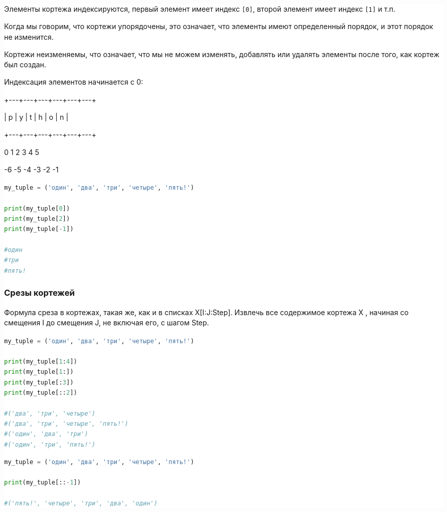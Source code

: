 Элементы кортежа индексируются, первый элемент имеет индекс `[0]`, второй элемент имеет индекс `[1]` и т.п.

Когда мы говорим, что кортежи упорядочены, это означает, что элементы имеют определенный порядок, и этот порядок не изменится.

Кортежи неизменяемы, что означает, что мы не можем изменять, добавлять или удалять элементы после того, как кортеж был создан.

Индексация элементов начинается с 0:

+---+---+---+---+---+---+

|  p  |  y  |  t  |   h  |  o  |  n  |

+---+---+---+---+---+---+

 0     1     2      3     4      5

-6    -5   -4    -3    -2     -1


```python
my_tuple = ('один', 'два', 'три', 'четыре', 'пять!')

print(my_tuple[0])
print(my_tuple[2])
print(my_tuple[-1])

#один
#три
#пять!
```

### Срезы кортежей

Формула среза в кортежах, такая же, как и в списках X[I:J:Step]. Извлечь все содержимое кортежа Х , начиная со смещения I до смещения J, не включая его, с шагом Step.

```python
my_tuple = ('один', 'два', 'три', 'четыре', 'пять!')

print(my_tuple[1:4])
print(my_tuple[1:])
print(my_tuple[:3])
print(my_tuple[::2])

#('два', 'три', 'четыре')
#('два', 'три', 'четыре', 'пять!')
#('один', 'два', 'три')
#('один', 'три', 'пять!')
```

```python
my_tuple = ('один', 'два', 'три', 'четыре', 'пять!')

print(my_tuple[::-1])

#('пять!', 'четыре', 'три', 'два', 'один')
```

